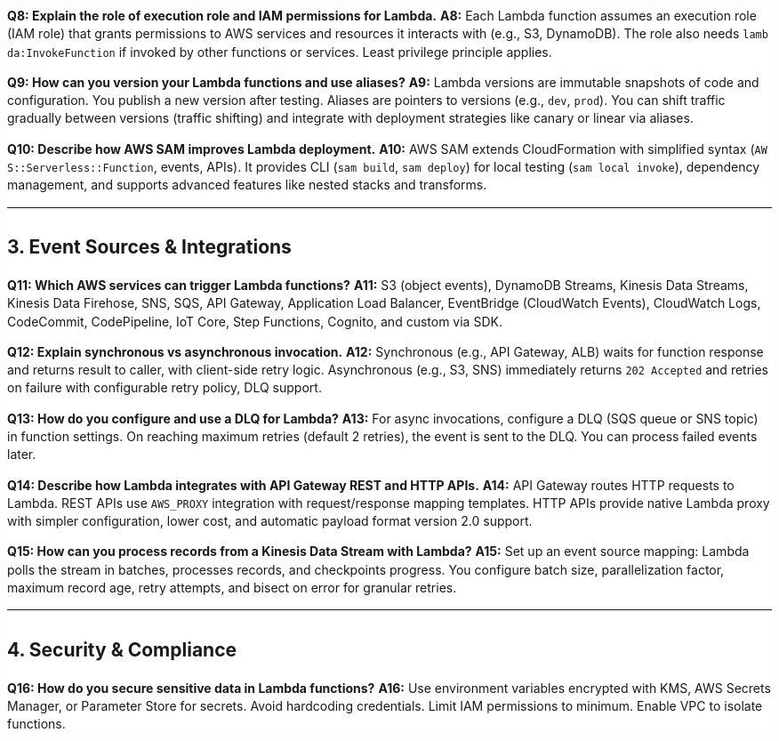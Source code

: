 **Q8: Explain the role of execution role and IAM permissions for Lambda.**
**A8:** Each Lambda function assumes an execution role (IAM role) that grants permissions to AWS services and resources it interacts with (e.g., S3, DynamoDB). The role also needs `lambda:InvokeFunction` if invoked by other functions or services. Least privilege principle applies.

**Q9: How can you version your Lambda functions and use aliases?**
**A9:** Lambda versions are immutable snapshots of code and configuration. You publish a new version after testing. Aliases are pointers to versions (e.g., `dev`, `prod`). You can shift traffic gradually between versions (traffic shifting) and integrate with deployment strategies like canary or linear via aliases.

**Q10: Describe how AWS SAM improves Lambda deployment.**
**A10:** AWS SAM extends CloudFormation with simplified syntax (`AWS::Serverless::Function`, events, APIs). It provides CLI (`sam build`, `sam deploy`) for local testing (`sam local invoke`), dependency management, and supports advanced features like nested stacks and transforms.

---

## 3. Event Sources & Integrations

**Q11: Which AWS services can trigger Lambda functions?**
**A11:** S3 (object events), DynamoDB Streams, Kinesis Data Streams, Kinesis Data Firehose, SNS, SQS, API Gateway, Application Load Balancer, EventBridge (CloudWatch Events), CloudWatch Logs, CodeCommit, CodePipeline, IoT Core, Step Functions, Cognito, and custom via SDK.

**Q12: Explain synchronous vs asynchronous invocation.**
**A12:** Synchronous (e.g., API Gateway, ALB) waits for function response and returns result to caller, with client-side retry logic. Asynchronous (e.g., S3, SNS) immediately returns `202 Accepted` and retries on failure with configurable retry policy, DLQ support.

**Q13: How do you configure and use a DLQ for Lambda?**
**A13:** For async invocations, configure a DLQ (SQS queue or SNS topic) in function settings. On reaching maximum retries (default 2 retries), the event is sent to the DLQ. You can process failed events later.

**Q14: Describe how Lambda integrates with API Gateway REST and HTTP APIs.**
**A14:** API Gateway routes HTTP requests to Lambda. REST APIs use `AWS_PROXY` integration with request/response mapping templates. HTTP APIs provide native Lambda proxy with simpler configuration, lower cost, and automatic payload format version 2.0 support.

**Q15: How can you process records from a Kinesis Data Stream with Lambda?**
**A15:** Set up an event source mapping: Lambda polls the stream in batches, processes records, and checkpoints progress. You configure batch size, parallelization factor, maximum record age, retry attempts, and bisect on error for granular retries.

---

## 4. Security & Compliance

**Q16: How do you secure sensitive data in Lambda functions?**
**A16:** Use environment variables encrypted with KMS, AWS Secrets Manager, or Parameter Store for secrets. Avoid hardcoding credentials. Limit IAM permissions to minimum. Enable VPC to isolate functions.
